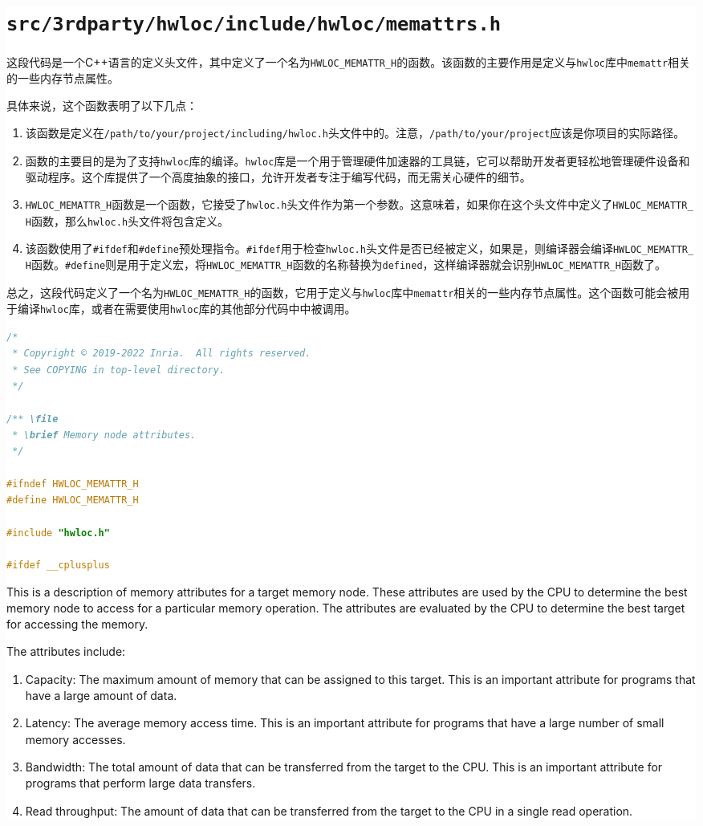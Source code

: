 # `src/3rdparty/hwloc/include/hwloc/memattrs.h`

这段代码是一个C++语言的定义头文件，其中定义了一个名为`HWLOC_MEMATTR_H`的函数。该函数的主要作用是定义与`hwloc`库中`memattr`相关的一些内存节点属性。

具体来说，这个函数表明了以下几点：

1. 该函数是定义在`/path/to/your/project/including/hwloc.h`头文件中的。注意，`/path/to/your/project`应该是你项目的实际路径。

2. 函数的主要目的是为了支持`hwloc`库的编译。`hwloc`库是一个用于管理硬件加速器的工具链，它可以帮助开发者更轻松地管理硬件设备和驱动程序。这个库提供了一个高度抽象的接口，允许开发者专注于编写代码，而无需关心硬件的细节。

3. `HWLOC_MEMATTR_H`函数是一个函数，它接受了`hwloc.h`头文件作为第一个参数。这意味着，如果你在这个头文件中定义了`HWLOC_MEMATTR_H`函数，那么`hwloc.h`头文件将包含定义。

4. 该函数使用了`#ifdef`和`#define`预处理指令。`#ifdef`用于检查`hwloc.h`头文件是否已经被定义，如果是，则编译器会编译`HWLOC_MEMATTR_H`函数。`#define`则是用于定义宏，将`HWLOC_MEMATTR_H`函数的名称替换为`defined`，这样编译器就会识别`HWLOC_MEMATTR_H`函数了。

总之，这段代码定义了一个名为`HWLOC_MEMATTR_H`的函数，它用于定义与`hwloc`库中`memattr`相关的一些内存节点属性。这个函数可能会被用于编译`hwloc`库，或者在需要使用`hwloc`库的其他部分代码中中被调用。


```cpp
/*
 * Copyright © 2019-2022 Inria.  All rights reserved.
 * See COPYING in top-level directory.
 */

/** \file
 * \brief Memory node attributes.
 */

#ifndef HWLOC_MEMATTR_H
#define HWLOC_MEMATTR_H

#include "hwloc.h"

#ifdef __cplusplus
```

This is a description of memory attributes for a target memory node. These attributes are used by the CPU to determine the best memory node to access for a particular memory operation. The attributes are evaluated by the CPU to determine the best target for accessing the memory.

The attributes include:

1. Capacity: The maximum amount of memory that can be assigned to this target. This is an important attribute for programs that have a large amount of data.

2. Latency: The average memory access time. This is an important attribute for programs that have a large number of small memory accesses.

3. Bandwidth: The total amount of data that can be transferred from the target to the CPU. This is an important attribute for programs that perform large data transfers.

4. Read throughput: The amount of data that can be transferred from the target to the CPU in a single read operation.
